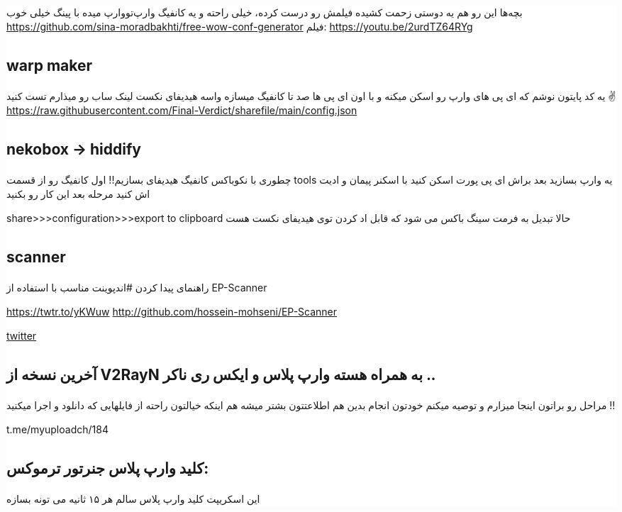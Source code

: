 بچه‌ها این رو هم یه دوستی زحمت کشیده فیلمش رو درست کرده، خیلی راحته و یه کانفیگ وارپ‌تووارپ میده با پینگ خیلی خوب
https://github.com/sina-moradbakhti/free-wow-conf-generator
فیلم:
https://youtu.be/2urdTZ64RYg
‌


## warp maker

یه کد پایتون نوشم که ای پی های وارپ رو اسکن میکنه و با اون ای پی ها صد تا کانفیگ میسازه واسه هیدیفای نکست لینک ساب رو میذارم تست کنید ✌️
https://raw.githubusercontent.com/Final-Verdict/sharefile/main/config.json




## nekobox -> hiddify


چطوری با نکوباکس کانفیگ هیدیفای بسازیم!!
اول کانفیگ  رو  از قسمت tools یه وارپ بسازید
بعد براش ای پی  پورت اسکن کنید
با اسکنر پیمان
 و ادیت اش کنید 
مرحله بعد این کار رو بکنید

share>>>configuration>>>export to clipboard
حالا تبدیل به فرمت سینگ باکس می شود که قابل اد کردن توی هیدیفای نکست هست


## scanner

راهنمای پیدا کردن #اندپوینت مناسب با استفاده از EP-Scanner

https://twtr.to/yKWuw
http://github.com/hossein-mohseni/EP-Scanner

[twitter](https://x.com/ircfspace/status/1801337230750876125)



## آخرین نسخه از V2RayN به همراه هسته وارپ پلاس و ایکس ری ناکر ..


مراحل رو براتون اینجا میزارم و توصیه میکنم خودتون انجام بدین هم اطلاعتتون بشتر میشه هم اینکه خیالتون راحته از فایلهایی که دانلود و اجرا میکنید !!

t.me/myuploadch/184


## کلید وارپ پلاس جنرتور ترموکس:


این اسکریپت کلید وارپ پلاس سالم هر ۱۵ ثانیه می تونه بسازه 
